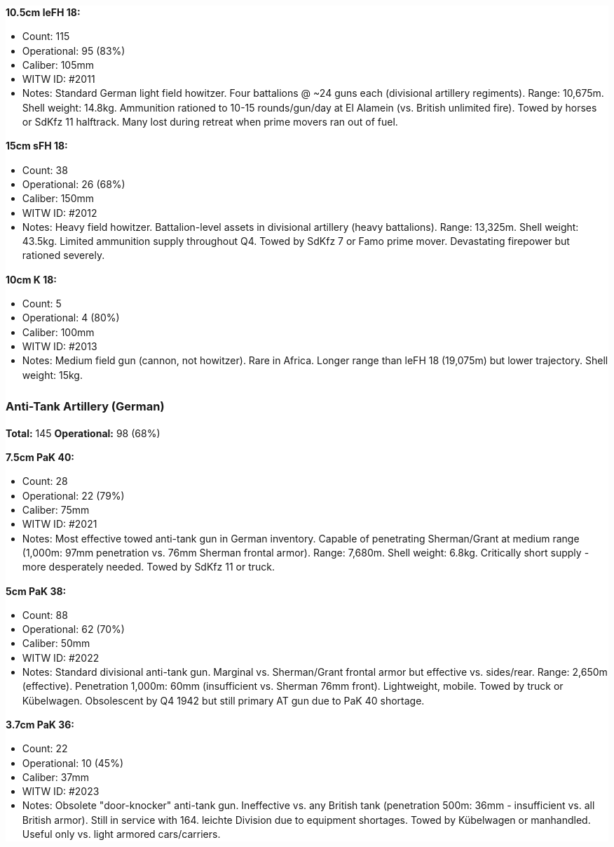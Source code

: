 **10.5cm leFH 18:**
- Count: 115
- Operational: 95 (83%)
- Caliber: 105mm
- WITW ID: #2011
- Notes: Standard German light field howitzer. Four battalions @ ~24 guns each (divisional artillery regiments). Range: 10,675m. Shell weight: 14.8kg. Ammunition rationed to 10-15 rounds/gun/day at El Alamein (vs. British unlimited fire). Towed by horses or SdKfz 11 halftrack. Many lost during retreat when prime movers ran out of fuel.

**15cm sFH 18:**
- Count: 38
- Operational: 26 (68%)
- Caliber: 150mm
- WITW ID: #2012
- Notes: Heavy field howitzer. Battalion-level assets in divisional artillery (heavy battalions). Range: 13,325m. Shell weight: 43.5kg. Limited ammunition supply throughout Q4. Towed by SdKfz 7 or Famo prime mover. Devastating firepower but rationed severely.

**10cm K 18:**
- Count: 5
- Operational: 4 (80%)
- Caliber: 100mm
- WITW ID: #2013
- Notes: Medium field gun (cannon, not howitzer). Rare in Africa. Longer range than leFH 18 (19,075m) but lower trajectory. Shell weight: 15kg.

### Anti-Tank Artillery (German)

**Total:** 145
**Operational:** 98 (68%)

**7.5cm PaK 40:**
- Count: 28
- Operational: 22 (79%)
- Caliber: 75mm
- WITW ID: #2021
- Notes: Most effective towed anti-tank gun in German inventory. Capable of penetrating Sherman/Grant at medium range (1,000m: 97mm penetration vs. 76mm Sherman frontal armor). Range: 7,680m. Shell weight: 6.8kg. Critically short supply - more desperately needed. Towed by SdKfz 11 or truck.

**5cm PaK 38:**
- Count: 88
- Operational: 62 (70%)
- Caliber: 50mm
- WITW ID: #2022
- Notes: Standard divisional anti-tank gun. Marginal vs. Sherman/Grant frontal armor but effective vs. sides/rear. Range: 2,650m (effective). Penetration 1,000m: 60mm (insufficient vs. Sherman 76mm front). Lightweight, mobile. Towed by truck or Kübelwagen. Obsolescent by Q4 1942 but still primary AT gun due to PaK 40 shortage.

**3.7cm PaK 36:**
- Count: 22
- Operational: 10 (45%)
- Caliber: 37mm
- WITW ID: #2023
- Notes: Obsolete "door-knocker" anti-tank gun. Ineffective vs. any British tank (penetration 500m: 36mm - insufficient vs. all British armor). Still in service with 164. leichte Division due to equipment shortages. Towed by Kübelwagen or manhandled. Useful only vs. light armored cars/carriers.

